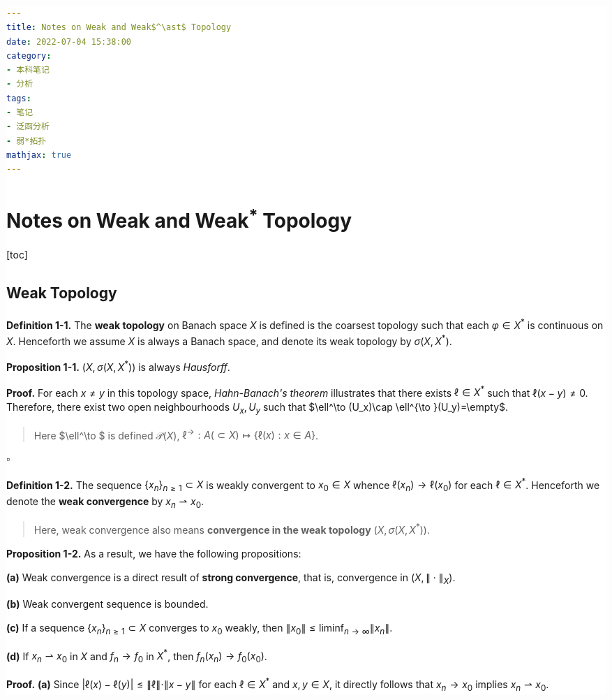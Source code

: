 ```yaml
---
title: Notes on Weak and Weak$^\ast$ Topology
date: 2022-07-04 15:38:00
category: 
- 本科笔记
- 分析
tags: 
- 笔记
- 泛函分析
- 弱*拓扑
mathjax: true
---
```


# Notes on Weak and Weak$^\ast$ Topology

[toc]

## Weak Topology

**Definition 1-1.** The **weak topology** on Banach space $X$ is defined is the coarsest topology such that each $\varphi\in X^\ast$ is continuous on $X$. Henceforth we assume $X$ is always a Banach space, and denote its weak topology by $\sigma(X,X^\ast)$. 

**Proposition 1-1.** $(X,\sigma(X,X^\ast))$ is always *Hausforff*. 

**Proof.** For each $x\neq y$ in this topology space, *Hahn-Banach's theorem* illustrates that there exists $\ell \in X^\ast$ such that $\ell(x-y)\neq 0$. Therefore, there exist two open neighbourhoods  $U_x,U_y$ such that $\ell^\to (U_x)\cap \ell^{\to }(U_y)=\empty$. 

> Here $\ell^\to $ is defined  $\mathcal P(X)$, $\ell^\to :A(\subset X)\mapsto \{\ell(x):x\in A\}$. 

$\square$

**Definition 1-2.** The sequence $\{x_n\}_{n\geq 1}\subset X$ is weakly convergent to $x_0\in X$ whence $\ell(x_n)\to \ell(x_0)$ for each $\ell\in X^\ast$. Henceforth we denote the **weak convergence** by $x_n\rightharpoonup x_0$. 

> Here, weak convergence also means **convergence in the weak topology** $(X,\sigma(X,X^\ast))$. 

**Proposition 1-2.** As a result, we have the following propositions:

**(a)** Weak convergence is a direct result of **strong convergence**, that is, convergence in $(X,\|\cdot \|_X)$. 

**(b)** Weak convergent sequence is bounded.

**(c)** If a sequence $\{x_n\}_{n\geq 1}\subset X$ converges to $x_0$ weakly, then $\|x_0\|\leq \liminf_{n\to\infty}\|x_n\|$.

**(d)** If $x_n\rightharpoonup x_0$ in $X$ and $f_n\to f_0$ in $X^\ast$, then $f_n(x_n)\to f_0(x_0)$. 

**Proof.** **(a)** Since $|\ell (x)-\ell(y)|\leq \|\ell\|\cdot \|x-y\|$ for each $\ell\in X^\ast$ and $x,y\in X$, it directly follows that $x_n\to x_0$ implies $x_n\rightharpoonup x_0$. 
